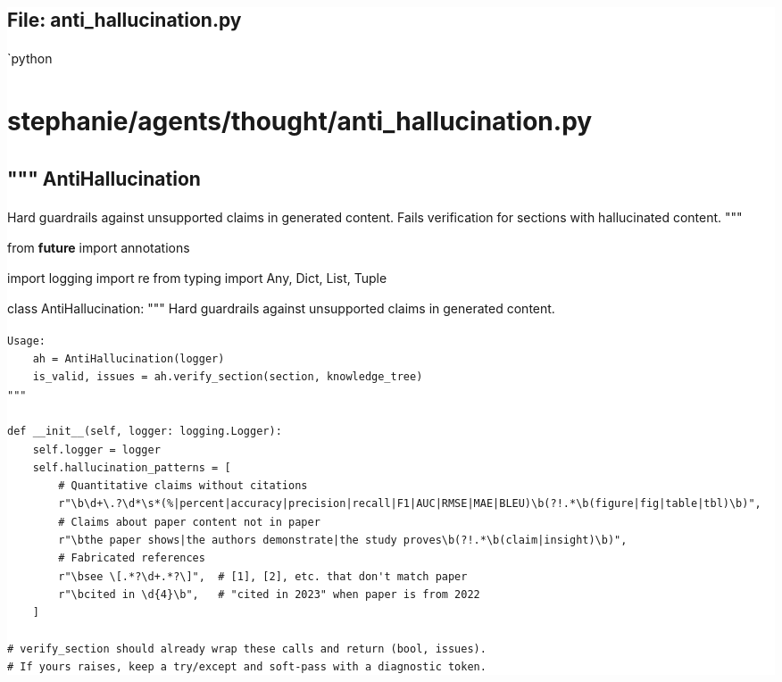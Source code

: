 


## File: anti_hallucination.py

`python
# stephanie/agents/thought/anti_hallucination.py
"""
AntiHallucination
-----------------
Hard guardrails against unsupported claims in generated content.
Fails verification for sections with hallucinated content.
"""

from __future__ import annotations

import logging
import re
from typing import Any, Dict, List, Tuple


class AntiHallucination:
    """
    Hard guardrails against unsupported claims in generated content.
    
    Usage:
        ah = AntiHallucination(logger)
        is_valid, issues = ah.verify_section(section, knowledge_tree)
    """
    
    def __init__(self, logger: logging.Logger):
        self.logger = logger
        self.hallucination_patterns = [
            # Quantitative claims without citations
            r"\b\d+\.?\d*\s*(%|percent|accuracy|precision|recall|F1|AUC|RMSE|MAE|BLEU)\b(?!.*\b(figure|fig|table|tbl)\b)",
            # Claims about paper content not in paper
            r"\bthe paper shows|the authors demonstrate|the study proves\b(?!.*\b(claim|insight)\b)",
            # Fabricated references
            r"\bsee \[.*?\d+.*?\]",  # [1], [2], etc. that don't match paper
            r"\bcited in \d{4}\b",   # "cited in 2023" when paper is from 2022
        ]
    
    # verify_section should already wrap these calls and return (bool, issues).
    # If yours raises, keep a try/except and soft-pass with a diagnostic token.
